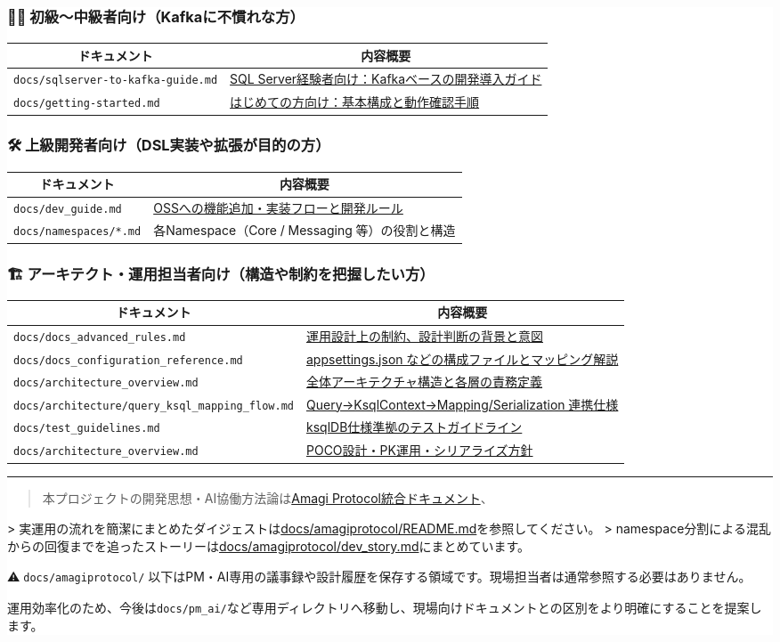 ### 🧑‍🏫 初級〜中級者向け（Kafkaに不慣れな方）
| ドキュメント | 内容概要 |
|--|--|
| `docs/sqlserver-to-kafka-guide.md` | [SQL Server経験者向け：Kafkaベースの開発導入ガイド](./docs/sqlserver-to-kafka-guide.md) |
| `docs/getting-started.md` | [はじめての方向け：基本構成と動作確認手順](./docs/getting-started.md) |

### 🛠️ 上級開発者向け（DSL実装や拡張が目的の方）
| ドキュメント | 内容概要 |
|--|--|
| `docs/dev_guide.md` | [OSSへの機能追加・実装フローと開発ルール](./docs/dev_guide.md) |
| `docs/namespaces/*.md` | 各Namespace（Core / Messaging 等）の役割と構造 |

### 🏗️ アーキテクト・運用担当者向け（構造や制約を把握したい方）
| ドキュメント | 内容概要 |
|--|--|
| `docs/docs_advanced_rules.md` | [運用設計上の制約、設計判断の背景と意図](./docs/docs_advanced_rules.md) |
| `docs/docs_configuration_reference.md` | [appsettings.json などの構成ファイルとマッピング解説](.docs/docs_configuration_reference.md) |
| `docs/architecture_overview.md` | [全体アーキテクチャ構造と各層の責務定義](./docs/architecture_overview.md) |
| `docs/architecture/query_ksql_mapping_flow.md` | [Query→KsqlContext→Mapping/Serialization 連携仕様](./docs/architecture/query_ksql_mapping_flow.md) |
| `docs/test_guidelines.md` | [ksqlDB仕様準拠のテストガイドライン](./docs/test_guidelines.md) |
| `docs/architecture_overview.md` | [POCO設計・PK運用・シリアライズ方針](./docs/architecture_overview.md#poco%E8%A8%AD%E8%A8%88%E3%83%BBpk%E9%81%8B%E7%94%A8%E3%83%BB%E3%82%B7%E3%83%AA%E3%82%A2%E3%83%A9%E3%82%A4%E3%82%BA%E6%96%B9%E9%87%9D) |

---
> 本プロジェクトの開発思想・AI協働方法論は[Amagi Protocol統合ドキュメント](./docs/amagiprotocol/amagi_protocol_full.md)、

\> 実運用の流れを簡潔にまとめたダイジェストは[docs/amagiprotocol/README.md](./docs/amagiprotocol/README.md)を参照してください。
\> namespace分割による混乱からの回復までを追ったストーリーは[docs/amagiprotocol/dev_story.md](./docs/amagiprotocol/dev_story.md)にまとめています。

⚠️ `docs/amagiprotocol/` 以下はPM・AI専用の議事録や設計履歴を保存する領域です。現場担当者は通常参照する必要はありません。

運用効率化のため、今後は`docs/pm_ai/`など専用ディレクトリへ移動し、現場向けドキュメントとの区別をより明確にすることを提案します。
